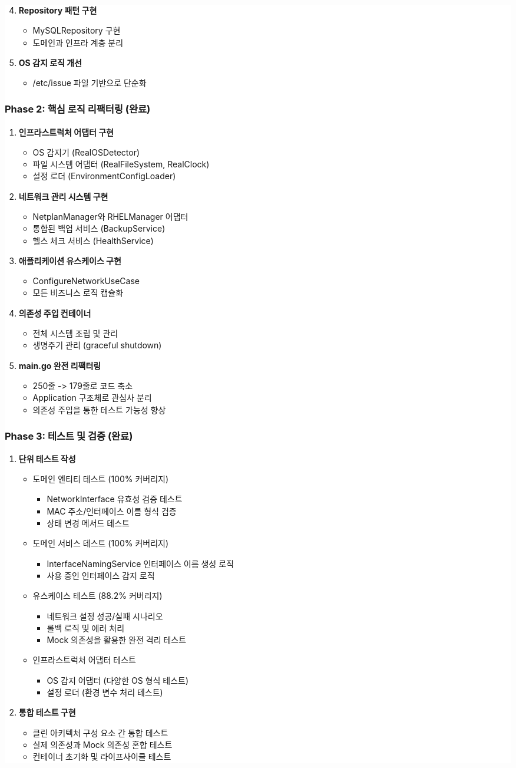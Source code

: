 4. **Repository 패턴 구현**
   - MySQLRepository 구현
   - 도메인과 인프라 계층 분리

5. **OS 감지 로직 개선**
   - /etc/issue 파일 기반으로 단순화

### Phase 2: 핵심 로직 리팩터링 (완료)
1. **인프라스트럭처 어댑터 구현**
   - OS 감지기 (RealOSDetector)
   - 파일 시스템 어댑터 (RealFileSystem, RealClock)
   - 설정 로더 (EnvironmentConfigLoader)
   
2. **네트워크 관리 시스템 구현**
   - NetplanManager와 RHELManager 어댑터
   - 통합된 백업 서비스 (BackupService)
   - 헬스 체크 서비스 (HealthService)
   
3. **애플리케이션 유스케이스 구현**
   - ConfigureNetworkUseCase
   - 모든 비즈니스 로직 캡슐화
   
4. **의존성 주입 컨테이너**
   - 전체 시스템 조립 및 관리
   - 생명주기 관리 (graceful shutdown)
   
5. **main.go 완전 리팩터링**
   - 250줄 -> 179줄로 코드 축소
   - Application 구조체로 관심사 분리
   - 의존성 주입을 통한 테스트 가능성 향상

### Phase 3: 테스트 및 검증 (완료)
1. **단위 테스트 작성**
   - 도메인 엔티티 테스트 (100% 커버리지)
     * NetworkInterface 유효성 검증 테스트
     * MAC 주소/인터페이스 이름 형식 검증
     * 상태 변경 메서드 테스트
   
   - 도메인 서비스 테스트 (100% 커버리지)
     * InterfaceNamingService 인터페이스 이름 생성 로직
     * 사용 중인 인터페이스 감지 로직
   
   - 유스케이스 테스트 (88.2% 커버리지)
     * 네트워크 설정 성공/실패 시나리오
     * 롤백 로직 및 에러 처리
     * Mock 의존성을 활용한 완전 격리 테스트
   
   - 인프라스트럭처 어댑터 테스트
     * OS 감지 어댑터 (다양한 OS 형식 테스트)
     * 설정 로더 (환경 변수 처리 테스트)

2. **통합 테스트 구현**
   - 클린 아키텍처 구성 요소 간 통합 테스트
   - 실제 의존성과 Mock 의존성 혼합 테스트
   - 컨테이너 초기화 및 라이프사이클 테스트
